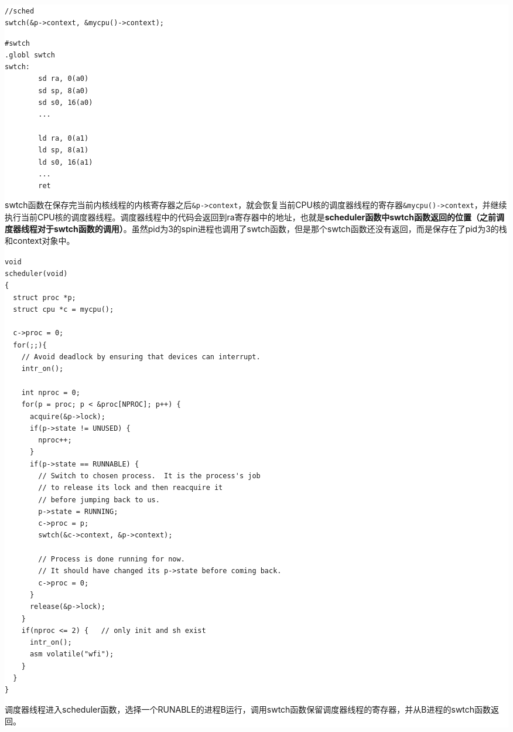```
//sched
swtch(&p->context, &mycpu()->context);
```
```
#swtch
.globl swtch
swtch:
        sd ra, 0(a0)
        sd sp, 8(a0)
        sd s0, 16(a0)
        ...

        ld ra, 0(a1)
        ld sp, 8(a1)
        ld s0, 16(a1)
        ...        
        ret
```
swtch函数在保存完当前内核线程的内核寄存器之后`&p->context`，就会恢复当前CPU核的调度器线程的寄存器`&mycpu()->context`，并继续执行当前CPU核的调度器线程。调度器线程中的代码会返回到ra寄存器中的地址，也就是**scheduler函数中swtch函数返回的位置（之前调度器线程对于swtch函数的调用）**。虽然pid为3的spin进程也调用了swtch函数，但是那个swtch函数还没有返回，而是保存在了pid为3的栈和context对象中。
```
void
scheduler(void)
{
  struct proc *p;
  struct cpu *c = mycpu();
  
  c->proc = 0;
  for(;;){
    // Avoid deadlock by ensuring that devices can interrupt.
    intr_on();
    
    int nproc = 0;
    for(p = proc; p < &proc[NPROC]; p++) {
      acquire(&p->lock);
      if(p->state != UNUSED) {
        nproc++;
      }
      if(p->state == RUNNABLE) {
        // Switch to chosen process.  It is the process's job
        // to release its lock and then reacquire it
        // before jumping back to us.
        p->state = RUNNING;
        c->proc = p;
        swtch(&c->context, &p->context);

        // Process is done running for now.
        // It should have changed its p->state before coming back.
        c->proc = 0;
      }
      release(&p->lock);
    }
    if(nproc <= 2) {   // only init and sh exist
      intr_on();
      asm volatile("wfi");
    }
  }
}
```
调度器线程进入scheduler函数，选择一个RUNABLE的进程B运行，调用swtch函数保留调度器线程的寄存器，并从B进程的swtch函数返回。
